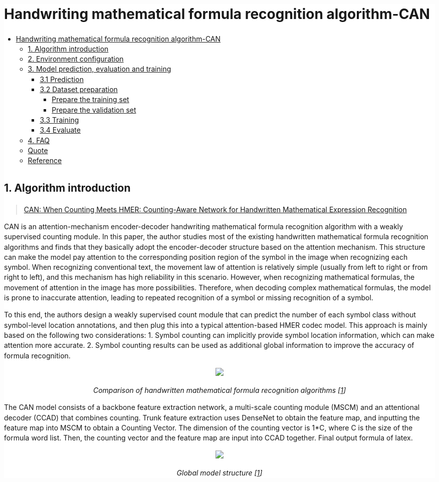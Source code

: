 # Handwriting mathematical formula recognition algorithm-CAN

- [Handwriting mathematical formula recognition algorithm-CAN](#handwriting-mathematical-formula-recognition-algorithm-can)
  - [1. Algorithm introduction](#1-algorithm-introduction)
  - [2. Environment configuration](#2-environment-configuration)
  - [3. Model prediction, evaluation and training](#3-model-prediction-evaluation-and-training)
    - [3.1 Prediction](#31-prediction)
    - [3.2 Dataset preparation](#32-dataset-preparation)
      - [Prepare the training set](#prepare-the-training-set)
      - [Prepare the validation set](#prepare-the-validation-set)
    - [3.3 Training](#33-training)
    - [3.4 Evaluate](#34-evaluate)
  - [4. FAQ](#4-faq)
  - [Quote](#quote)
  - [Reference](#reference)



## 1. Algorithm introduction

> [CAN: When Counting Meets HMER: Counting-Aware Network for Handwritten Mathematical Expression Recognition](https://arxiv.org/pdf/2207.11463.pdf)

CAN is an attention-mechanism encoder-decoder handwriting mathematical formula recognition algorithm with a weakly supervised counting module. In this paper, the author studies most of the existing handwritten mathematical formula recognition algorithms and finds that they basically adopt the encoder-decoder structure based on the attention mechanism. This structure can make the model pay attention to the corresponding position region of the symbol in the image when recognizing each symbol. When recognizing conventional text, the movement law of attention is relatively simple (usually from left to right or from right to left), and this mechanism has high reliability in this scenario. However, when recognizing mathematical formulas, the movement of attention in the image has more possibilities. Therefore, when decoding complex mathematical formulas, the model is prone to inaccurate attention, leading to repeated recognition of a symbol or missing recognition of a symbol.

To this end, the authors design a weakly supervised count module that can predict the number of each symbol class without symbol-level location annotations, and then plug this into a typical attention-based HMER codec model. This approach is mainly based on the following two considerations: 1. Symbol counting can implicitly provide symbol location information, which can make attention more accurate. 2. Symbol counting results can be used as additional global information to improve the accuracy of formula recognition.

<p align="center">
  <img src="https://raw.githubusercontent.com/zhangjunlongtech/Material/refs/heads/main/CAN/miss_word.png" width=640 />
</p>
<p align="center">
  <em> Comparison of handwritten mathematical formula recognition algorithms [<a href="#参考文献">1</a>] </em>
</p>

The CAN model consists of a backbone feature extraction network, a multi-scale counting module (MSCM) and an attentional decoder (CCAD) that combines counting. Trunk feature extraction uses DenseNet to obtain the feature map, and inputting the feature map into MSCM to obtain a Counting Vector. The dimension of the counting vector is 1*C, where C is the size of the formula word list. Then, the counting vector and the feature map are input into CCAD together. Final output formula of latex.
<p align="center">
  <img src="https://raw.githubusercontent.com/zhangjunlongtech/Material/refs/heads/main/CAN/total_process.png" width=640 />
</p>
<p align="center">
  <em> Global model structure [<a href="#参考文献">1</a>] </em>
</p>
